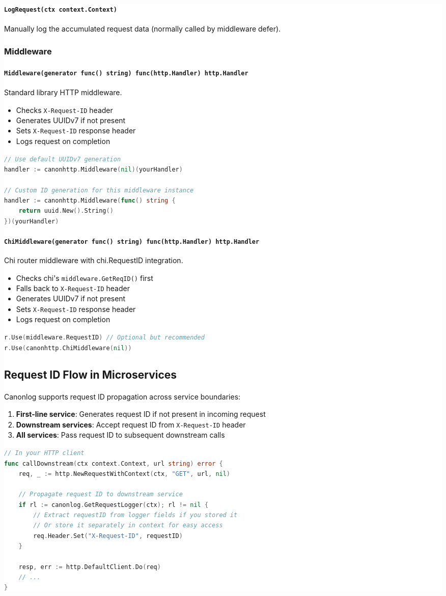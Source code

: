 #### `LogRequest(ctx context.Context)`

Manually log the accumulated request data (normally called by middleware defer).

### Middleware

#### `Middleware(generator func() string) func(http.Handler) http.Handler`

Standard library HTTP middleware.

- Checks `X-Request-ID` header
- Generates UUIDv7 if not present
- Sets `X-Request-ID` response header
- Logs request on completion

```go
// Use default UUIDv7 generation
handler := canonhttp.Middleware(nil)(yourHandler)

// Custom ID generation for this middleware instance
handler := canonhttp.Middleware(func() string {
	return uuid.New().String()
})(yourHandler)
```

#### `ChiMiddleware(generator func() string) func(http.Handler) http.Handler`

Chi router middleware with chi.RequestID integration.

- Checks chi's `middleware.GetReqID()` first
- Falls back to `X-Request-ID` header
- Generates UUIDv7 if not present
- Sets `X-Request-ID` response header
- Logs request on completion

```go
r.Use(middleware.RequestID) // Optional but recommended
r.Use(canonhttp.ChiMiddleware(nil))
```

## Request ID Flow in Microservices

Canonlog supports request ID propagation across service boundaries:

1. **First-line service**: Generates request ID if not present in incoming request
2. **Downstream services**: Accept request ID from `X-Request-ID` header
3. **All services**: Pass request ID to subsequent downstream calls

```go
// In your HTTP client
func callDownstream(ctx context.Context, url string) error {
	req, _ := http.NewRequestWithContext(ctx, "GET", url, nil)

	// Propagate request ID to downstream service
	if rl := canonlog.GetRequestLogger(ctx); rl != nil {
		// Extract requestID from logger fields if you stored it
		// Or store it separately in context for easy access
		req.Header.Set("X-Request-ID", requestID)
	}

	resp, err := http.DefaultClient.Do(req)
	// ...
}
```
